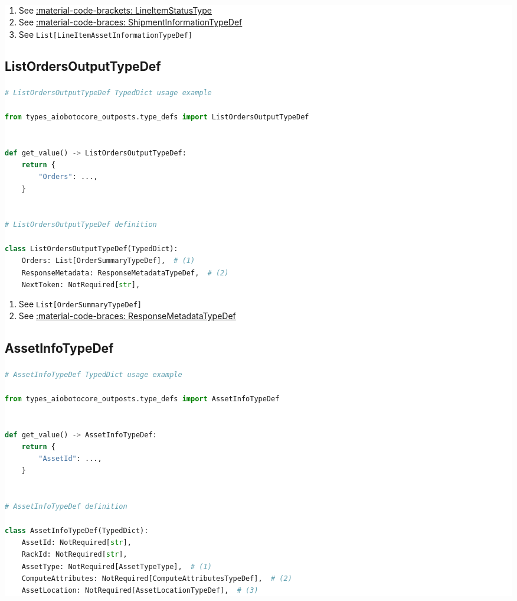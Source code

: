 1. See [:material-code-brackets: LineItemStatusType](./literals.md#lineitemstatustype)
2. See [:material-code-braces: ShipmentInformationTypeDef](./type_defs.md#shipmentinformationtypedef)
3. See `List[LineItemAssetInformationTypeDef]`

## ListOrdersOutputTypeDef

```python
# ListOrdersOutputTypeDef TypedDict usage example

from types_aiobotocore_outposts.type_defs import ListOrdersOutputTypeDef


def get_value() -> ListOrdersOutputTypeDef:
    return {
        "Orders": ...,
    }


# ListOrdersOutputTypeDef definition

class ListOrdersOutputTypeDef(TypedDict):
    Orders: List[OrderSummaryTypeDef],  # (1)
    ResponseMetadata: ResponseMetadataTypeDef,  # (2)
    NextToken: NotRequired[str],
```

1. See `List[OrderSummaryTypeDef]`
2. See [:material-code-braces: ResponseMetadataTypeDef](./type_defs.md#responsemetadatatypedef)

## AssetInfoTypeDef

```python
# AssetInfoTypeDef TypedDict usage example

from types_aiobotocore_outposts.type_defs import AssetInfoTypeDef


def get_value() -> AssetInfoTypeDef:
    return {
        "AssetId": ...,
    }


# AssetInfoTypeDef definition

class AssetInfoTypeDef(TypedDict):
    AssetId: NotRequired[str],
    RackId: NotRequired[str],
    AssetType: NotRequired[AssetTypeType],  # (1)
    ComputeAttributes: NotRequired[ComputeAttributesTypeDef],  # (2)
    AssetLocation: NotRequired[AssetLocationTypeDef],  # (3)
```
